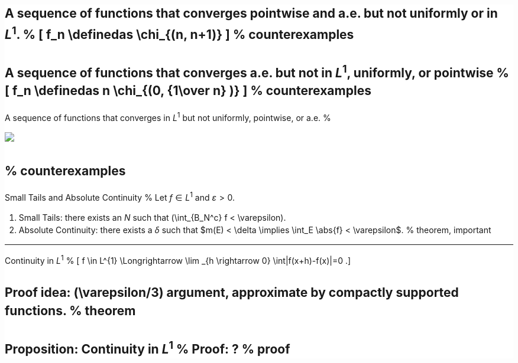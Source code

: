 A sequence of functions that converges pointwise and a.e. but not uniformly or in $L^1$.
%
\[
f_n \definedas \chi_{(n, n+1)}
\]
%
counterexamples
---

A sequence of functions that converges a.e. but not in $L^1$, uniformly, or pointwise 
%
\[
f_n \definedas n \chi_{(0, {1\over n} )}
\]
%
counterexamples
---

A sequence of functions that converges in $L^1$ but not uniformly, pointwise, or a.e. 
%

![](https://i.imgur.com/ryl536M.png)

%
counterexamples
---

Small Tails and Absolute Continuity
%
Let $f\in L^1$ and $\varepsilon> 0$.

1. Small Tails: there exists an $N$ such that \(\int_{B_N^c} f < \varepsilon\).
2. Absolute Continuity: there exists a $\delta$ such that $m(E) < \delta \implies \int_E \abs{f} < \varepsilon$.
%
theorem, important
---


Continuity in $L^1$
%
\[
f \in L^{1} \Longrightarrow \lim _{h \rightarrow 0} \int|f(x+h)-f(x)|=0
.\]

Proof idea: \(\varepsilon/3\) argument, approximate by compactly supported functions.
%
theorem
---

Proposition: Continuity in $L^1$
%
Proof: ?
%
proof
---
